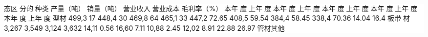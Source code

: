 态区
分的
种类
产量（吨）
销量（吨）
营业收入
营业成本
毛利率（%）
本年
度
上年
度
本年
度
上年
度
本年
度
上年
度
本年
度
上年
度
本年
度
上年
度
型材
499,3
17
448,4
30
469,8
64
465,1
33
447,2
72.65
408,5
59.54
384,4
58.45
338,4
70.36
14.04
16.4
板带
材
3,267
3,549
3,124
3,632
14,11
0.56
16,60
7.11
10,88
2.45
12,02
8.91
22.88
26.97
管材其他